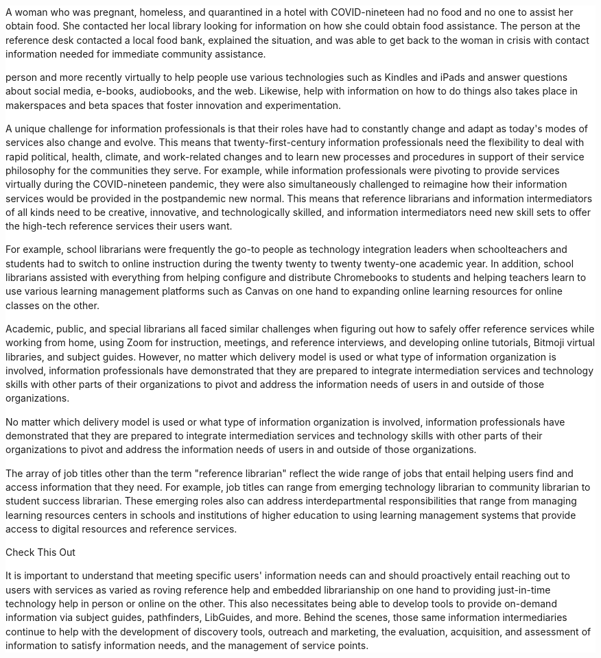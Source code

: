 A woman who was pregnant, homeless, and quarantined in a hotel with COVID-nineteen had no food and no one to assist her obtain food. She contacted her local library looking for information on how she could obtain food assistance. The person at the reference desk contacted a local food bank, explained the situation, and was able to get back to the woman in crisis with contact information needed for immediate community assistance.

person and more recently virtually to help people use various technologies such as Kindles and iPads and answer questions about social media, e-books, audiobooks, and the web. Likewise, help with information on how to do things also takes place in makerspaces and beta spaces that foster innovation and experimentation.

A unique challenge for information professionals is that their roles have had to constantly change and adapt as today's modes of services also change and evolve. This means that twenty-first-century information professionals need the flexibility to deal with rapid political, health, climate, and work-related changes and to learn new processes and procedures in support of their service philosophy for the communities they serve. For example, while information professionals were pivoting to provide services virtually during the COVID-nineteen pandemic, they were also simultaneously challenged to reimagine how their information services would be provided in the postpandemic new normal. This means that reference librarians and information intermediators of all kinds need to be creative, innovative, and technologically skilled, and information intermediators need new skill sets to offer the high-tech reference services their users want.

For example, school librarians were frequently the go-to people as technology integration leaders when schoolteachers and students had to switch to online instruction during the twenty twenty to twenty twenty-one academic year. In addition, school librarians assisted with everything from helping configure and distribute Chromebooks to students and helping teachers learn to use various learning management platforms such as Canvas on one hand to expanding online learning resources for online classes on the other.

Academic, public, and special librarians all faced similar challenges when figuring out how to safely offer reference services while working from home, using Zoom for instruction, meetings, and reference interviews, and developing online tutorials, Bitmoji virtual libraries, and subject guides. However, no matter which delivery model is used or what type of information organization is involved, information professionals have demonstrated that they are prepared to integrate intermediation services and technology skills with other parts of their organizations to pivot and address the information needs of users in and outside of those organizations.

No matter which delivery model is used or what type of information organization is involved, information professionals have demonstrated that they are prepared to integrate intermediation services and technology skills with other parts of their organizations to pivot and address the information needs of users in and outside of those organizations.

The array of job titles other than the term "reference librarian" reflect the wide range of jobs that entail helping users find and access information that they need. For example, job titles can range from emerging technology librarian to community librarian to student success librarian. These emerging roles also can address interdepartmental responsibilities that range from managing learning resources centers in schools and institutions of higher education to using learning management systems that provide access to digital resources and reference services.

Check This Out

It is important to understand that meeting specific users' information needs can and should proactively entail reaching out to users with services as varied as roving reference help and embedded librarianship on one hand to providing just-in-time technology help in person or online on the other. This also necessitates being able to develop tools to provide on-demand information via subject guides, pathfinders, LibGuides, and more. Behind the scenes, those same information intermediaries continue to help with the development of discovery tools, outreach and marketing, the evaluation, acquisition, and assessment of information to satisfy information needs, and the management of service points.
